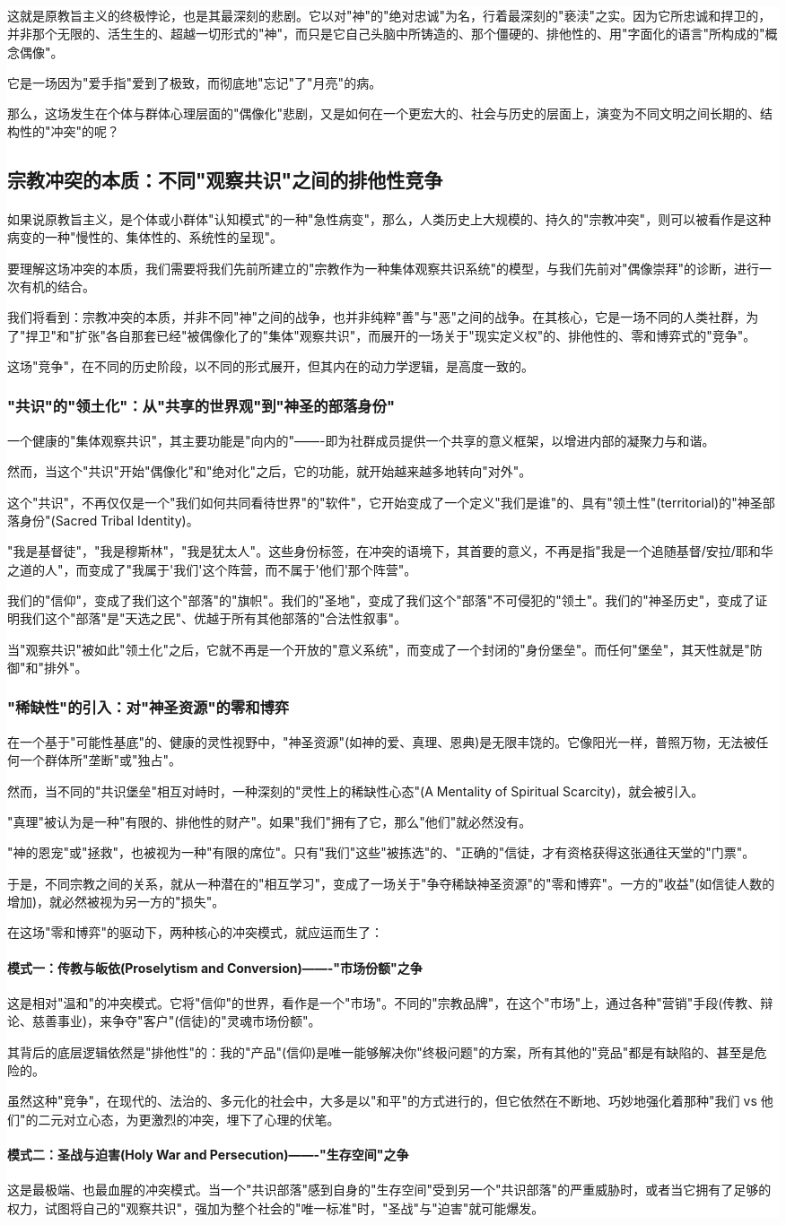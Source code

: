 这就是原教旨主义的终极悖论，也是其最深刻的悲剧。它以对"神"的"绝对忠诚"为名，行着最深刻的"亵渎"之实。因为它所忠诚和捍卫的，并非那个无限的、活生生的、超越一切形式的"神"，而只是它自己头脑中所铸造的、那个僵硬的、排他性的、用"字面化的语言"所构成的"概念偶像"。

它是一场因为"爱手指"爱到了极致，而彻底地"忘记"了"月亮"的病。

那么，这场发生在个体与群体心理层面的"偶像化"悲剧，又是如何在一个更宏大的、社会与历史的层面上，演变为不同文明之间长期的、结构性的"冲突"的呢？

## 宗教冲突的本质：不同"观察共识"之间的排他性竞争

如果说原教旨主义，是个体或小群体"认知模式"的一种"急性病变"，那么，人类历史上大规模的、持久的"宗教冲突"，则可以被看作是这种病变的一种"慢性的、集体性的、系统性的呈现"。

要理解这场冲突的本质，我们需要将我们先前所建立的"宗教作为一种集体观察共识系统"的模型，与我们先前对"偶像崇拜"的诊断，进行一次有机的结合。

我们将看到：宗教冲突的本质，并非不同"神"之间的战争，也并非纯粹"善"与"恶"之间的战争。在其核心，它是一场不同的人类社群，为了"捍卫"和"扩张"各自那套已经"被偶像化了的"集体"观察共识"，而展开的一场关于"现实定义权"的、排他性的、零和博弈式的"竞争"。

这场"竞争"，在不同的历史阶段，以不同的形式展开，但其内在的动力学逻辑，是高度一致的。

### "共识"的"领土化"：从"共享的世界观"到"神圣的部落身份"

一个健康的"集体观察共识"，其主要功能是"向内的"——-即为社群成员提供一个共享的意义框架，以增进内部的凝聚力与和谐。

然而，当这个"共识"开始"偶像化"和"绝对化"之后，它的功能，就开始越来越多地转向"对外"。

这个"共识"，不再仅仅是一个"我们如何共同看待世界"的"软件"，它开始变成了一个定义"我们是谁"的、具有"领土性"(territorial)的"神圣部落身份"(Sacred Tribal Identity)。

"我是基督徒"，"我是穆斯林"，"我是犹太人"。这些身份标签，在冲突的语境下，其首要的意义，不再是指"我是一个追随基督/安拉/耶和华之道的人"，而变成了"我属于'我们'这个阵营，而不属于'他们'那个阵营"。

我们的"信仰"，变成了我们这个"部落"的"旗帜"。我们的"圣地"，变成了我们这个"部落"不可侵犯的"领土"。我们的"神圣历史"，变成了证明我们这个"部落"是"天选之民"、优越于所有其他部落的"合法性叙事"。

当"观察共识"被如此"领土化"之后，它就不再是一个开放的"意义系统"，而变成了一个封闭的"身份堡垒"。而任何"堡垒"，其天性就是"防御"和"排外"。

### "稀缺性"的引入：对"神圣资源"的零和博弈

在一个基于"可能性基底"的、健康的灵性视野中，"神圣资源"(如神的爱、真理、恩典)是无限丰饶的。它像阳光一样，普照万物，无法被任何一个群体所"垄断"或"独占"。

然而，当不同的"共识堡垒"相互对峙时，一种深刻的"灵性上的稀缺性心态"(A Mentality of Spiritual Scarcity)，就会被引入。

"真理"被认为是一种"有限的、排他性的财产"。如果"我们"拥有了它，那么"他们"就必然没有。

"神的恩宠"或"拯救"，也被视为一种"有限的席位"。只有"我们"这些"被拣选"的、"正确的"信徒，才有资格获得这张通往天堂的"门票"。

于是，不同宗教之间的关系，就从一种潜在的"相互学习"，变成了一场关于"争夺稀缺神圣资源"的"零和博弈"。一方的"收益"(如信徒人数的增加)，就必然被视为另一方的"损失"。

在这场"零和博弈"的驱动下，两种核心的冲突模式，就应运而生了：

#### 模式一：传教与皈依(Proselytism and Conversion)——-"市场份额"之争

这是相对"温和"的冲突模式。它将"信仰"的世界，看作是一个"市场"。不同的"宗教品牌"，在这个"市场"上，通过各种"营销"手段(传教、辩论、慈善事业)，来争夺"客户"(信徒)的"灵魂市场份额"。

其背后的底层逻辑依然是"排他性"的：我的"产品"(信仰)是唯一能够解决你"终极问题"的方案，所有其他的"竞品"都是有缺陷的、甚至是危险的。

虽然这种"竞争"，在现代的、法治的、多元化的社会中，大多是以"和平"的方式进行的，但它依然在不断地、巧妙地强化着那种"我们 vs 他们"的二元对立心态，为更激烈的冲突，埋下了心理的伏笔。

#### 模式二：圣战与迫害(Holy War and Persecution)——-"生存空间"之争

这是最极端、也最血腥的冲突模式。当一个"共识部落"感到自身的"生存空间"受到另一个"共识部落"的严重威胁时，或者当它拥有了足够的权力，试图将自己的"观察共识"，强加为整个社会的"唯一标准"时，"圣战"与"迫害"就可能爆发。
